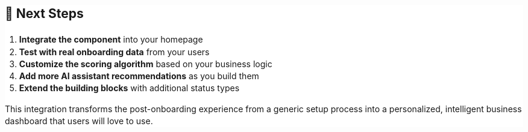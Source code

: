 ## 📝 Next Steps

1. **Integrate the component** into your homepage
2. **Test with real onboarding data** from your users
3. **Customize the scoring algorithm** based on your business logic
4. **Add more AI assistant recommendations** as you build them
5. **Extend the building blocks** with additional status types

This integration transforms the post-onboarding experience from a generic setup process into a personalized, intelligent business dashboard that users will love to use.
